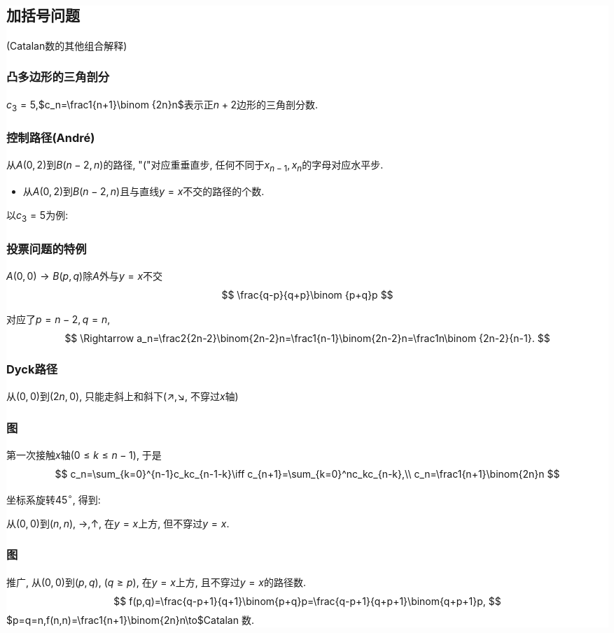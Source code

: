 ## 加括号问题

(Catalan数的其他组合解释)

### 凸多边形的三角剖分



$c_3=5$,$c_n=\frac1{n+1}\binom {2n}n$表示正$n+2$边形的三角剖分数.



### 控制路径($\mathrm{Andr\acute{e}}$)

从$A(0,2)$到$B(n-2, n)$的路径, "$($"对应重垂直步, 任何不同于$x_{n-1}, x_n$的字母对应水平步.

-   从$A(0,2)$到$B(n-2,n)$且与直线$y=x$不交的路径的个数.

以$c_3=5$为例:





### 投票问题的特例

$A(0,0)\to B(p,q)$除$A$外与$y=x$不交
$$
\frac{q-p}{q+p}\binom {p+q}p
$$


对应了$p=n-2,q=n$, 
$$
\Rightarrow a_n=\frac2{2n-2}\binom{2n-2}n=\frac1{n-1}\binom{2n-2}n=\frac1n\binom {2n-2}{n-1}.
$$

### Dyck路径

从$(0,0)$到$(2n,0)$, 只能走斜上和斜下($\nearrow,\searrow$, 不穿过$x$轴)

### 图

第一次接触$x$轴($0\leqslant k\leqslant n-1$), 于是
$$
c_n=\sum_{k=0}^{n-1}c_kc_{n-1-k}\iff c_{n+1}=\sum_{k=0}^nc_kc_{n-k},\\
c_n=\frac1{n+1}\binom{2n}n
$$


坐标系旋转$45^\circ$, 得到:

从$(0,0)$到$(n,n)$, $\longrightarrow, \uparrow$, 在$y=x$上方, 但不穿过$y=x$.

### 图

推广, 从$(0,0)$到$(p,q)$, $(q\geqslant p)$, 在$y=x$上方, 且不穿过$y=x$的路径数.
$$
f(p,q)=\frac{q-p+1}{q+1}\binom{p+q}p=\frac{q-p+1}{q+p+1}\binom{q+p+1}p,
$$
$p=q=n,f(n,n)=\frac1{n+1}\binom{2n}n\to$Catalan 数. 
